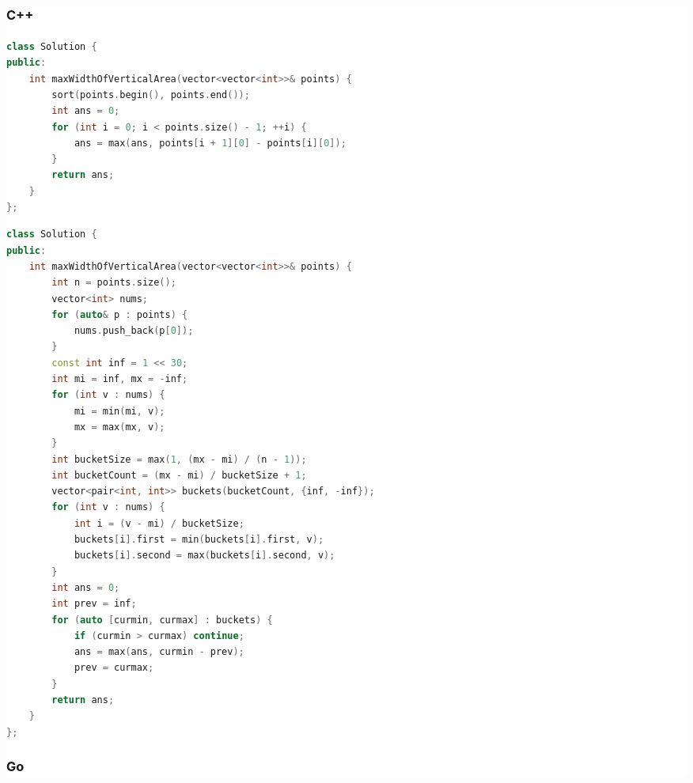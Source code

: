 ### **C++**

```cpp
class Solution {
public:
    int maxWidthOfVerticalArea(vector<vector<int>>& points) {
        sort(points.begin(), points.end());
        int ans = 0;
        for (int i = 0; i < points.size() - 1; ++i) {
            ans = max(ans, points[i + 1][0] - points[i][0]);
        }
        return ans;
    }
};
```

```cpp
class Solution {
public:
    int maxWidthOfVerticalArea(vector<vector<int>>& points) {
        int n = points.size();
        vector<int> nums;
        for (auto& p : points) {
            nums.push_back(p[0]);
        }
        const int inf = 1 << 30;
        int mi = inf, mx = -inf;
        for (int v : nums) {
            mi = min(mi, v);
            mx = max(mx, v);
        }
        int bucketSize = max(1, (mx - mi) / (n - 1));
        int bucketCount = (mx - mi) / bucketSize + 1;
        vector<pair<int, int>> buckets(bucketCount, {inf, -inf});
        for (int v : nums) {
            int i = (v - mi) / bucketSize;
            buckets[i].first = min(buckets[i].first, v);
            buckets[i].second = max(buckets[i].second, v);
        }
        int ans = 0;
        int prev = inf;
        for (auto [curmin, curmax] : buckets) {
            if (curmin > curmax) continue;
            ans = max(ans, curmin - prev);
            prev = curmax;
        }
        return ans;
    }
};
```

### **Go**
